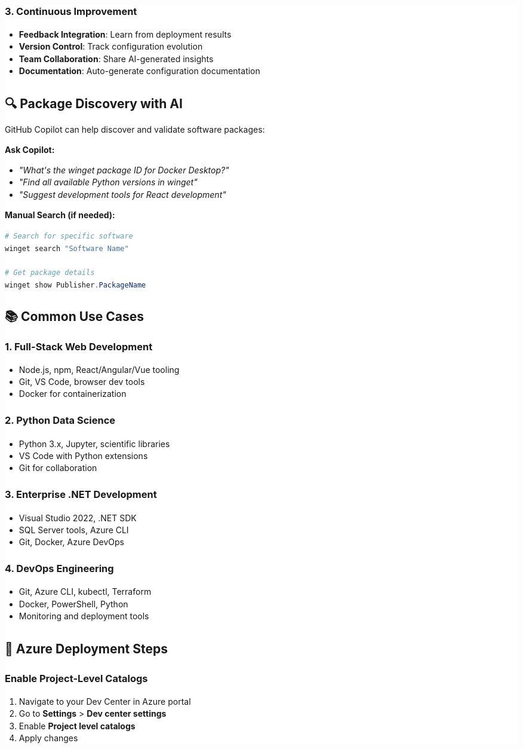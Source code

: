 ### 3. Continuous Improvement
- **Feedback Integration**: Learn from deployment results
- **Version Control**: Track configuration evolution
- **Team Collaboration**: Share AI-generated insights
- **Documentation**: Auto-generate configuration documentation

## 🔍 Package Discovery with AI

GitHub Copilot can help discover and validate software packages:

**Ask Copilot:**
- *"What's the winget package ID for Docker Desktop?"*
- *"Find all available Python versions in winget"*
- *"Suggest development tools for React development"*

**Manual Search (if needed):**
```powershell
# Search for specific software
winget search "Software Name"

# Get package details
winget show Publisher.PackageName
```

## 📚 Common Use Cases

### 1. **Full-Stack Web Development**
- Node.js, npm, React/Angular/Vue tooling
- Git, VS Code, browser dev tools
- Docker for containerization

### 2. **Python Data Science**
- Python 3.x, Jupyter, scientific libraries
- VS Code with Python extensions
- Git for collaboration

### 3. **Enterprise .NET Development**
- Visual Studio 2022, .NET SDK
- SQL Server tools, Azure CLI
- Git, Docker, Azure DevOps

### 4. **DevOps Engineering**
- Git, Azure CLI, kubectl, Terraform
- Docker, PowerShell, Python
- Monitoring and deployment tools

## 🔧 Azure Deployment Steps

### Enable Project-Level Catalogs
1. Navigate to your Dev Center in Azure portal
2. Go to **Settings** > **Dev center settings**
3. Enable **Project level catalogs**
4. Apply changes
